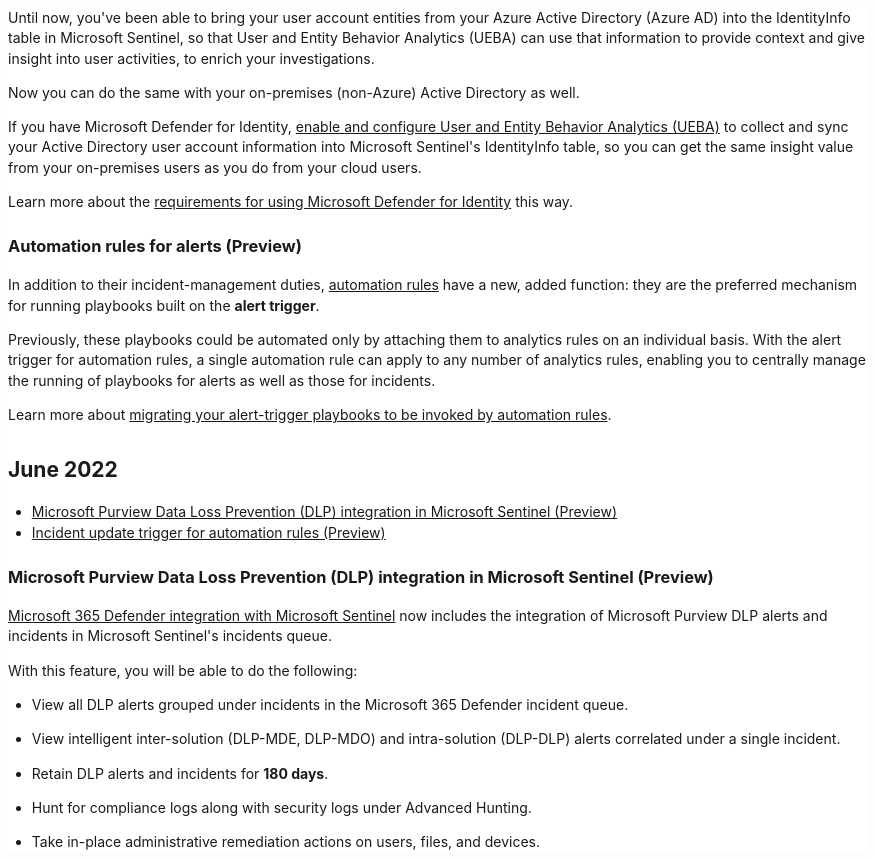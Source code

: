 Until now, you've been able to bring your user account entities from your Azure Active Directory (Azure AD) into the IdentityInfo table in Microsoft Sentinel, so that User and Entity Behavior Analytics (UEBA) can use that information to provide context and give insight into user activities, to enrich your investigations.

Now you can do the same with your on-premises (non-Azure) Active Directory as well.

If you have Microsoft Defender for Identity, [enable and configure User and Entity Behavior Analytics (UEBA)](enable-entity-behavior-analytics.md#how-to-enable-user-and-entity-behavior-analytics) to collect and sync your Active Directory user account information into Microsoft Sentinel's IdentityInfo table, so you can get the same insight value from your on-premises users as you do from your cloud users.

Learn more about the [requirements for using Microsoft Defender for Identity](/defender-for-identity/prerequisites) this way.

### Automation rules for alerts (Preview)

In addition to their incident-management duties, [automation rules](automate-incident-handling-with-automation-rules.md) have a new, added function: they are the preferred mechanism for running playbooks built on the **alert trigger**. 

Previously, these playbooks could be automated only by attaching them to analytics rules on an individual basis. With the alert trigger for automation rules, a single automation rule can apply to any number of analytics rules, enabling you to centrally manage the running of playbooks for alerts as well as those for incidents.

Learn more about [migrating your alert-trigger playbooks to be invoked by automation rules](migrate-playbooks-to-automation-rules.md).

## June 2022

- [Microsoft Purview Data Loss Prevention (DLP) integration in Microsoft Sentinel (Preview)](#microsoft-purview-data-loss-prevention-dlp-integration-in-microsoft-sentinel-preview)
- [Incident update trigger for automation rules (Preview)](#incident-update-trigger-for-automation-rules-preview)

### Microsoft Purview Data Loss Prevention (DLP) integration in Microsoft Sentinel (Preview)

[Microsoft 365 Defender integration with Microsoft Sentinel](microsoft-365-defender-sentinel-integration.md) now includes the integration of Microsoft Purview DLP alerts and incidents in Microsoft Sentinel's incidents queue.

With this feature, you will be able to do the following:

- View all DLP alerts grouped under incidents in the Microsoft 365 Defender incident queue.

- View intelligent inter-solution (DLP-MDE, DLP-MDO) and intra-solution (DLP-DLP) alerts correlated under a single incident.

- Retain DLP alerts and incidents for **180 days**.

- Hunt for compliance logs along with security logs under Advanced Hunting.

- Take in-place administrative remediation actions on users, files, and devices.
